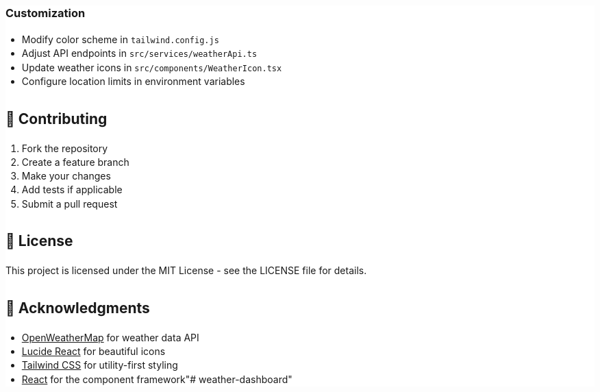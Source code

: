 ### Customization
- Modify color scheme in `tailwind.config.js`
- Adjust API endpoints in `src/services/weatherApi.ts`
- Update weather icons in `src/components/WeatherIcon.tsx`
- Configure location limits in environment variables

## 🤝 Contributing

1. Fork the repository
2. Create a feature branch
3. Make your changes
4. Add tests if applicable
5. Submit a pull request

## 📄 License

This project is licensed under the MIT License - see the LICENSE file for details.

## 🙏 Acknowledgments

- [OpenWeatherMap](https://openweathermap.org/) for weather data API
- [Lucide React](https://lucide.dev/) for beautiful icons
- [Tailwind CSS](https://tailwindcss.com/) for utility-first styling
- [React](https://reactjs.org/) for the component framework"# weather-dashboard" 
